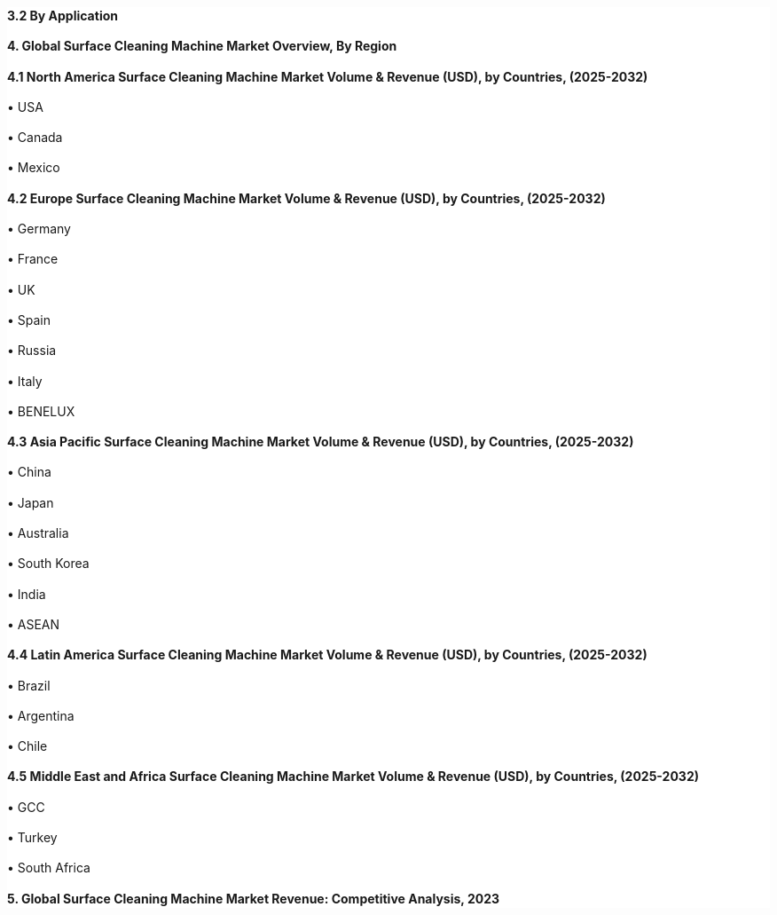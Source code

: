 <strong>3.2 By Application</strong>

<strong>4. Global Surface Cleaning Machine Market Overview, By Region</strong>

<strong>4.1 North America Surface Cleaning Machine Market Volume &amp; Revenue (USD), by Countries, (2025-2032)</strong>

• USA

• Canada

• Mexico

<strong>4.2 Europe Surface Cleaning Machine Market Volume &amp; Revenue (USD), by Countries, (2025-2032)</strong>

• Germany

• France

• UK

• Spain

• Russia

• Italy

• BENELUX

<strong>4.3 Asia Pacific Surface Cleaning Machine Market Volume &amp; Revenue (USD), by Countries, (2025-2032)</strong>

• China

• Japan

• Australia

• South Korea

• India

• ASEAN

<strong>4.4 Latin America Surface Cleaning Machine Market Volume &amp; Revenue (USD), by Countries, (2025-2032)</strong>

• Brazil

• Argentina

• Chile

<strong>4.5 Middle East and Africa Surface Cleaning Machine Market Volume &amp; Revenue (USD), by Countries, (2025-2032)</strong>

• GCC

• Turkey

• South Africa

<strong>5. Global Surface Cleaning Machine Market Revenue: Competitive Analysis, 2023</strong>
